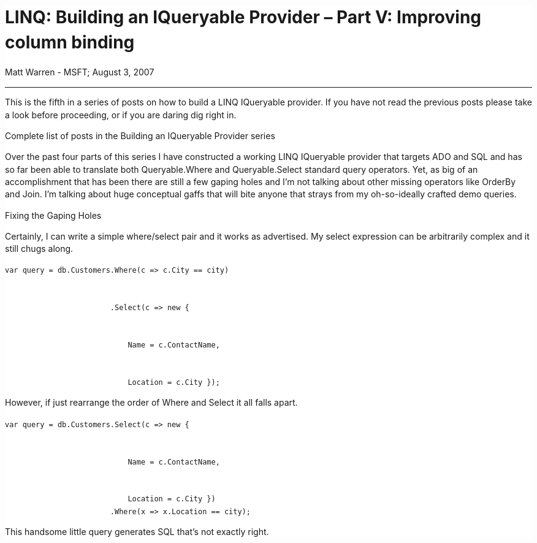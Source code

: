 # LINQ: Building an IQueryable Provider – Part V: Improving column binding

Matt Warren - MSFT; August 3, 2007

---

This is the fifth in a series of posts on how to build a LINQ IQueryable provider.  If you have not read the previous posts please take a look before proceeding, or if you are daring dig right in.


Complete list of posts in the Building an IQueryable Provider series 

Over the past four parts of this series I have constructed a working LINQ IQueryable provider that targets ADO and SQL and has so far been able to translate both Queryable.Where and Queryable.Select standard query operators. Yet, as big of an accomplishment that has been there are still a few gaping holes and I’m not talking about other missing operators like OrderBy and Join. I’m talking about huge conceptual gaffs that will bite anyone that strays from my oh-so-ideally crafted demo queries.


Fixing the Gaping Holes


Certainly, I can write a simple where/select pair and it works as advertised.  My select expression can be arbitrarily complex and it still chugs along.

```
var query = db.Customers.Where(c => c.City == city)


                        .Select(c => new {


                            Name = c.ContactName,


                            Location = c.City });

```

However, if just rearrange the order of Where and Select it all falls apart.

```
var query = db.Customers.Select(c => new {


                            Name = c.ContactName,


                            Location = c.City })
                        .Where(x => x.Location == city);
```
This handsome little query generates SQL that’s not exactly right.


 

